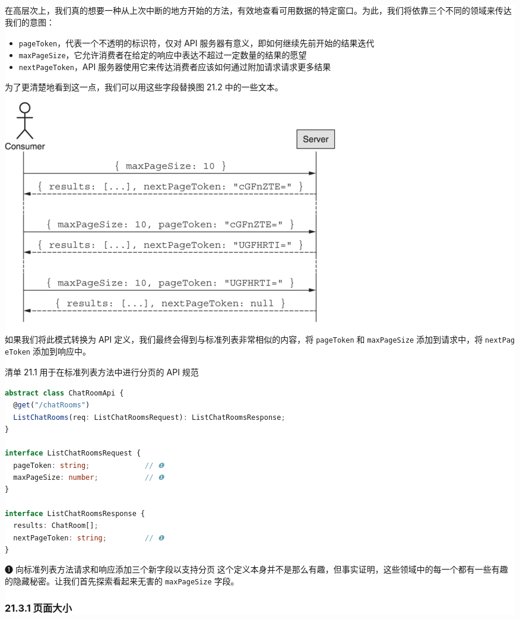 在高层次上，我们真的想要一种从上次中断的地方开始的方法，有效地查看可用数据的特定窗口。为此，我们将依靠三个不同的领域来传达我们的意图：

- ```pageToken```，代表一个不透明的标识符，仅对 API 服务器有意义，即如何继续先前开始的结果迭代
- ```maxPageSize```，它允许消费者在给定的响应中表达不超过一定数量的结果的愿望
- ```nextPageToken```，API 服务器使用它来传达消费者应该如何通过附加请求请求更多结果

为了更清楚地看到这一点，我们可以用这些字段替换图 21.2 中的一些文本。

![使用这些特定字段的分页](../images/Part-5/21-2.png)

如果我们将此模式转换为 API 定义，我们最终会得到与标准列表非常相似的内容，将 ```pageToken``` 和 ```maxPageSize``` 添加到请求中，将 ```nextPageToken``` 添加到响应中。

清单 21.1 用于在标准列表方法中进行分页的 API 规范

```typescript
abstract class ChatRoomApi {
  @get("/chatRooms")
  ListChatRooms(req: ListChatRoomsRequest): ListChatRoomsResponse;
}
 
interface ListChatRoomsRequest {
  pageToken: string;             // ❶
  maxPageSize: number;           // ❶    
}
 
interface ListChatRoomsResponse {
  results: ChatRoom[];
  nextPageToken: string;         // ❶    
}
```

❶ 向标准列表方法请求和响应添加三个新字段以支持分页
这个定义本身并不是那么有趣，但事实证明，这些领域中的每一个都有一些有趣的隐藏秘密。让我们首先探索看起来无害的 ```maxPageSize``` 字段。

### 21.3.1 页面大小
